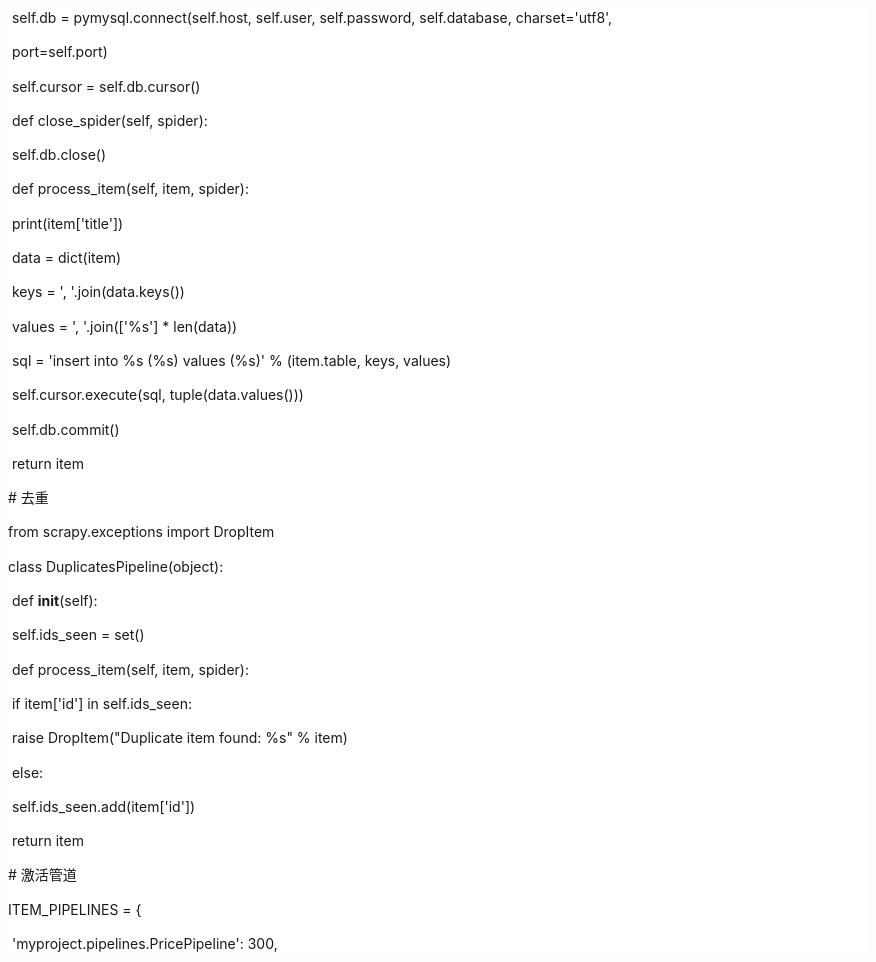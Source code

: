 ​        self.db = pymysql.connect(self.host, self.user, self.password, self.database, charset='utf8',

​                                  port=self.port)

​        self.cursor = self.db.cursor()



​    def close_spider(self, spider):

​        self.db.close()



​    def process_item(self, item, spider):

​        print(item['title'])

​        data = dict(item)

​        keys = ', '.join(data.keys())

​        values = ', '.join(['%s'] * len(data))

​        sql = 'insert into %s (%s) values (%s)' % (item.table, keys, values)

​        self.cursor.execute(sql, tuple(data.values()))

​        self.db.commit()

​        return item



\# 去重

from scrapy.exceptions import DropItem



class DuplicatesPipeline(object):



​    def __init__(self):

​        self.ids_seen = set()



​    def process_item(self, item, spider):

​        if item['id'] in self.ids_seen:

​            raise DropItem("Duplicate item found: %s" % item)

​        else:

​            self.ids_seen.add(item['id'])

​            return item



\# 激活管道

ITEM_PIPELINES = {

​    'myproject.pipelines.PricePipeline': 300,
